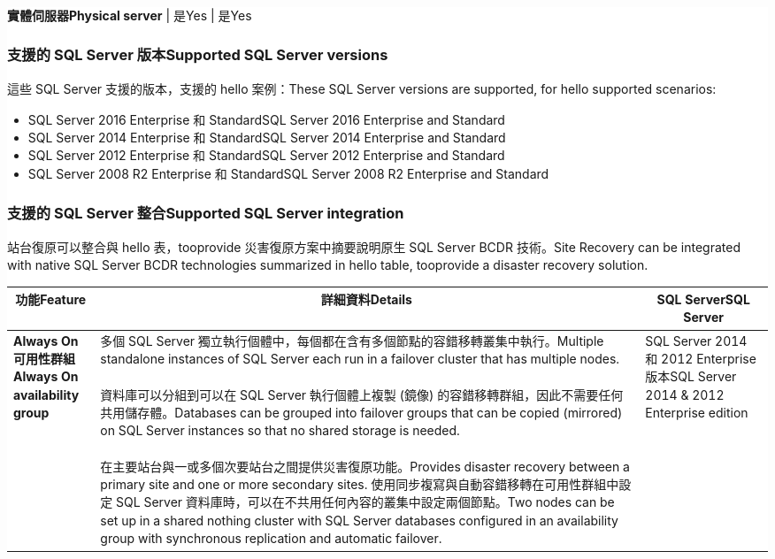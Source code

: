<span data-ttu-id="436e6-133">**實體伺服器**</span><span class="sxs-lookup"><span data-stu-id="436e6-133">**Physical server**</span></span> | <span data-ttu-id="436e6-134">是</span><span class="sxs-lookup"><span data-stu-id="436e6-134">Yes</span></span> | <span data-ttu-id="436e6-135">是</span><span class="sxs-lookup"><span data-stu-id="436e6-135">Yes</span></span>

### <a name="supported-sql-server-versions"></a><span data-ttu-id="436e6-136">支援的 SQL Server 版本</span><span class="sxs-lookup"><span data-stu-id="436e6-136">Supported SQL Server versions</span></span>
<span data-ttu-id="436e6-137">這些 SQL Server 支援的版本，支援的 hello 案例：</span><span class="sxs-lookup"><span data-stu-id="436e6-137">These SQL Server versions are supported, for hello supported scenarios:</span></span>

* <span data-ttu-id="436e6-138">SQL Server 2016 Enterprise 和 Standard</span><span class="sxs-lookup"><span data-stu-id="436e6-138">SQL Server 2016 Enterprise and Standard</span></span>
* <span data-ttu-id="436e6-139">SQL Server 2014 Enterprise 和 Standard</span><span class="sxs-lookup"><span data-stu-id="436e6-139">SQL Server 2014 Enterprise and Standard</span></span>
* <span data-ttu-id="436e6-140">SQL Server 2012 Enterprise 和 Standard</span><span class="sxs-lookup"><span data-stu-id="436e6-140">SQL Server 2012 Enterprise and Standard</span></span>
* <span data-ttu-id="436e6-141">SQL Server 2008 R2 Enterprise 和 Standard</span><span class="sxs-lookup"><span data-stu-id="436e6-141">SQL Server 2008 R2 Enterprise and Standard</span></span>

### <a name="supported-sql-server-integration"></a><span data-ttu-id="436e6-142">支援的 SQL Server 整合</span><span class="sxs-lookup"><span data-stu-id="436e6-142">Supported SQL Server integration</span></span>

<span data-ttu-id="436e6-143">站台復原可以整合與 hello 表，tooprovide 災害復原方案中摘要說明原生 SQL Server BCDR 技術。</span><span class="sxs-lookup"><span data-stu-id="436e6-143">Site Recovery can be integrated with native SQL Server BCDR technologies summarized in hello table, tooprovide a disaster recovery solution.</span></span>

<span data-ttu-id="436e6-144">**功能**</span><span class="sxs-lookup"><span data-stu-id="436e6-144">**Feature**</span></span> | <span data-ttu-id="436e6-145">**詳細資料**</span><span class="sxs-lookup"><span data-stu-id="436e6-145">**Details**</span></span> | <span data-ttu-id="436e6-146">**SQL Server**</span><span class="sxs-lookup"><span data-stu-id="436e6-146">**SQL Server**</span></span> |
--- | --- | ---
<span data-ttu-id="436e6-147">**Always On 可用性群組**</span><span class="sxs-lookup"><span data-stu-id="436e6-147">**Always On availability group**</span></span> | <span data-ttu-id="436e6-148">多個 SQL Server 獨立執行個體中，每個都在含有多個節點的容錯移轉叢集中執行。</span><span class="sxs-lookup"><span data-stu-id="436e6-148">Multiple standalone instances of SQL Server each run in a failover cluster that has multiple nodes.</span></span><br/><br/><span data-ttu-id="436e6-149">資料庫可以分組到可以在 SQL Server 執行個體上複製 (鏡像) 的容錯移轉群組，因此不需要任何共用儲存體。</span><span class="sxs-lookup"><span data-stu-id="436e6-149">Databases can be grouped into failover groups that can be copied (mirrored) on SQL Server instances so that no shared storage is needed.</span></span><br/><br/><span data-ttu-id="436e6-150">在主要站台與一或多個次要站台之間提供災害復原功能。</span><span class="sxs-lookup"><span data-stu-id="436e6-150">Provides disaster recovery between a primary site and one or more secondary sites.</span></span> <span data-ttu-id="436e6-151">使用同步複寫與自動容錯移轉在可用性群組中設定 SQL Server 資料庫時，可以在不共用任何內容的叢集中設定兩個節點。</span><span class="sxs-lookup"><span data-stu-id="436e6-151">Two nodes can be set up in a shared nothing cluster with SQL Server databases configured in an availability group with synchronous replication and automatic failover.</span></span> | <span data-ttu-id="436e6-152">SQL Server 2014 和 2012 Enterprise 版本</span><span class="sxs-lookup"><span data-stu-id="436e6-152">SQL Server 2014 & 2012 Enterprise edition</span></span>